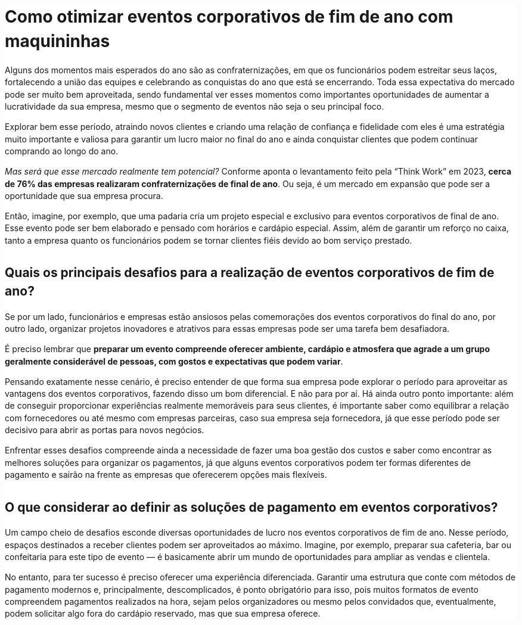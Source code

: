 # Como otimizar eventos corporativos de fim de ano com maquininhas

Alguns dos momentos mais esperados do ano são as confraternizações, em que os funcionários podem estreitar seus laços, fortalecendo a união das equipes e celebrando as conquistas do ano que está se encerrando. Toda essa expectativa do mercado pode ser muito bem aproveitada, sendo fundamental ver esses momentos como importantes oportunidades de aumentar a lucratividade da sua empresa, mesmo que o segmento de eventos não seja o seu principal foco.

Explorar bem esse período, atraindo novos clientes e criando uma relação de confiança e fidelidade com eles é uma estratégia muito importante e valiosa para garantir um lucro maior no final do ano e ainda conquistar clientes que podem continuar comprando ao longo do ano.

*Mas será que esse mercado realmente tem potencial?* Conforme aponta o levantamento feito pela “Think Work” em 2023, **cerca de 76% das empresas realizaram confraternizações de final de ano**. Ou seja, é um mercado em expansão que pode ser a oportunidade que sua empresa procura.

Então, imagine, por exemplo, que uma padaria cria um projeto especial e exclusivo para eventos corporativos de final de ano. Esse evento pode ser bem elaborado e pensado com horários e cardápio especial. Assim, além de garantir um reforço no caixa, tanto a empresa quanto os funcionários podem se tornar clientes fiéis devido ao bom serviço prestado.

## **Quais os principais desafios para a realização de eventos corporativos de fim de ano?**

Se por um lado, funcionários e empresas estão ansiosos pelas comemorações dos eventos corporativos do final do ano, por outro lado, organizar projetos inovadores e atrativos para essas empresas pode ser uma tarefa bem desafiadora.

É preciso lembrar que **preparar um evento compreende oferecer ambiente, cardápio e atmosfera que agrade a um grupo geralmente considerável de pessoas, com gostos e expectativas que podem variar**.

Pensando exatamente nesse cenário, é preciso entender de que forma sua empresa pode explorar o período para aproveitar as vantagens dos eventos corporativos, fazendo disso um bom diferencial. E não para por aí. Há ainda outro ponto importante: além de conseguir proporcionar experiências realmente memoráveis para seus clientes, é importante saber como equilibrar a relação com fornecedores ou até mesmo com empresas parceiras, caso sua empresa seja fornecedora, já que esse período pode ser decisivo para abrir as portas para novos negócios.

Enfrentar esses desafios compreende ainda a necessidade de fazer uma boa gestão dos custos e saber como encontrar as melhores soluções para organizar os pagamentos, já que alguns eventos corporativos podem ter formas diferentes de pagamento e sairão na frente as empresas que oferecerem opções mais flexíveis.

## **O que considerar ao definir as soluções de pagamento em eventos corporativos?**

Um campo cheio de desafios esconde diversas oportunidades de lucro nos eventos corporativos de fim de ano. Nesse período, espaços destinados a receber clientes podem ser aproveitados ao máximo. Imagine, por exemplo, preparar sua cafeteria, bar ou confeitaria para este tipo de evento — é basicamente abrir um mundo de oportunidades para ampliar as vendas e clientela.

No entanto, para ter sucesso é preciso oferecer uma experiência diferenciada. Garantir uma estrutura que conte com métodos de pagamento modernos e, principalmente, descomplicados, é ponto obrigatório para isso, pois muitos formatos de evento compreendem pagamentos realizados na hora, sejam pelos organizadores ou mesmo pelos convidados que, eventualmente, podem solicitar algo fora do cardápio reservado, mas que sua empresa oferece.
